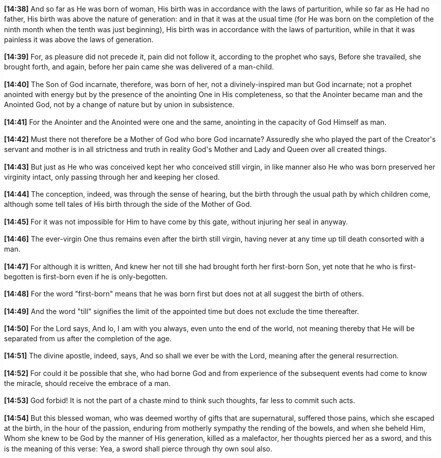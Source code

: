 **[14:38]** And so far as He was born of woman, His birth was in accordance with the laws of parturition, while so far as He had no father, His birth was above the nature of generation: and in that it was at the usual time (for He was born on the completion of the ninth month when the tenth was just beginning), His birth was in accordance with the laws of parturition, while in that it was painless it was above the laws of generation.

**[14:39]** For, as pleasure did not precede it, pain did not follow it, according to the prophet who says, Before she travailed, she brought forth, and again, before her pain came she was delivered of a man-child.

**[14:40]** The Son of God incarnate, therefore, was born of her, not a divinely-inspired man but God incarnate; not a prophet anointed with energy but by the presence of the anointing One in His completeness, so that the Anointer became man and the Anointed God, not by a change of nature but by union in subsistence.

**[14:41]** For the Anointer and the Anointed were one and the same, anointing in the capacity of God Himself as man.

**[14:42]** Must there not therefore be a Mother of God who bore God incarnate? Assuredly she who played the part of the Creator's servant and mother is in all strictness and truth in reality God's Mother and Lady and Queen over all created things.

**[14:43]** But just as He who was conceived kept her who conceived still virgin, in like manner also He who was born preserved her virginity intact, only passing through her and keeping her closed.

**[14:44]** The conception, indeed, was through the sense of hearing, but the birth through the usual path by which children come, although some tell tales of His birth through the side of the Mother of God.

**[14:45]** For it was not impossible for Him to have come by this gate, without injuring her seal in anyway.

**[14:46]** The ever-virgin One thus remains even after the birth still virgin, having never at any time up till death consorted with a man.

**[14:47]** For although it is written, And knew her not till she had brought forth her first-born Son, yet note that he who is first-begotten is first-born even if he is only-begotten.

**[14:48]** For the word "first-born" means that he was born first but does not at all suggest the birth of others.

**[14:49]** And the word "till" signifies the limit of the appointed time but does not exclude the time thereafter.

**[14:50]** For the Lord says, And lo, I am with you always, even unto the end of the world, not meaning thereby that He will be separated from us after the completion of the age.

**[14:51]** The divine apostle, indeed, says, And so shall we ever be with the Lord, meaning after the general resurrection.

**[14:52]** For could it be possible that she, who had borne God and from experience of the subsequent events had come to know the miracle, should receive the embrace of a man.

**[14:53]** God forbid! It is not the part of a chaste mind to think such thoughts, far less to commit such acts.

**[14:54]** But this blessed woman, who was deemed worthy of gifts that are supernatural, suffered those pains, which she escaped at the birth, in the hour of the passion, enduring from motherly sympathy the rending of the bowels, and when she beheld Him, Whom she knew to be God by the manner of His generation, killed as a malefactor, her thoughts pierced her as a sword, and this is the meaning of this verse: Yea, a sword shall pierce through thy own soul also.
